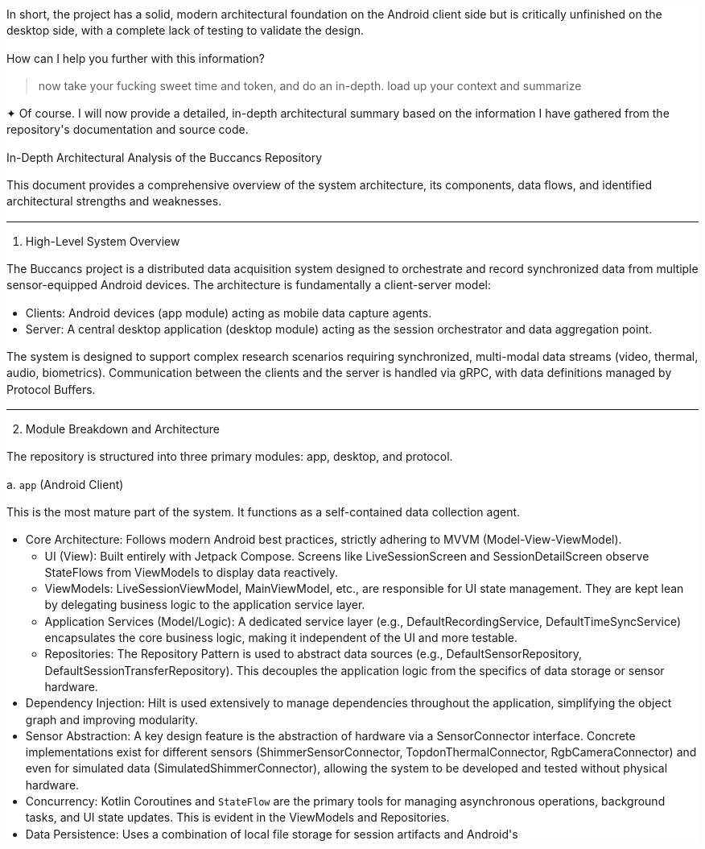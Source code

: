 In short, the project has a solid, modern architectural foundation on the Android client side but is
critically unfinished on the desktop side, with a complete lack of testing to validate the design.

How can I help you further with this information?

> now take your fucking sweet time and token, and do an in-depth. load up your context and summarize

✦ Of course. I will now provide a detailed, in-depth architectural summary based on the information I have
gathered from the repository's documentation and source code.

In-Depth Architectural Analysis of the Buccancs Repository

This document provides a comprehensive overview of the system architecture, its components, data
flows, and identified architectural strengths and weaknesses.

  ---

1. High-Level System Overview

The Buccancs project is a distributed data acquisition system designed to orchestrate and record
synchronized data from multiple sensor-equipped Android devices. The architecture is fundamentally a
client-server model:

* Clients: Android devices (app module) acting as mobile data capture agents.
* Server: A central desktop application (desktop module) acting as the session orchestrator and data
  aggregation point.

The system is designed to support complex research scenarios requiring synchronized, multi-modal data
streams (video, thermal, audio, biometrics). Communication between the clients and the server is
handled via gRPC, with data definitions managed by Protocol Buffers.

  ---

2. Module Breakdown and Architecture

The repository is structured into three primary modules: app, desktop, and protocol.

a. `app` (Android Client)

This is the most mature part of the system. It functions as a self-contained data collection agent.

* Core Architecture: Follows modern Android best practices, strictly adhering to MVVM
  (Model-View-ViewModel).
    * UI (View): Built entirely with Jetpack Compose. Screens like LiveSessionScreen and
      SessionDetailScreen observe StateFlows from ViewModels to display data reactively.
    * ViewModels: LiveSessionViewModel, MainViewModel, etc., are responsible for UI state management.
      They are kept lean by delegating business logic to the application service layer.
    * Application Services (Model/Logic): A dedicated service layer (e.g., DefaultRecordingService,
      DefaultTimeSyncService) encapsulates the core business logic, making it independent of the UI and
      more testable.
    * Repositories: The Repository Pattern is used to abstract data sources (e.g.,
      DefaultSensorRepository, DefaultSessionTransferRepository). This decouples the application logic
      from the specifics of data storage or sensor hardware.
* Dependency Injection: Hilt is used extensively to manage dependencies throughout the application,
  simplifying the object graph and improving modularity.
* Sensor Abstraction: A key design feature is the abstraction of hardware via a SensorConnector
  interface. Concrete implementations exist for different sensors (ShimmerSensorConnector,
  TopdonThermalConnector, RgbCameraConnector) and even for simulated data (SimulatedShimmerConnector),
  allowing the system to be developed and tested without physical hardware.
* Concurrency: Kotlin Coroutines and `StateFlow` are the primary tools for managing asynchronous
  operations, background tasks, and UI state updates. This is evident in the ViewModels and
  Repositories.
* Data Persistence: Uses a combination of local file storage for session artifacts and Android's